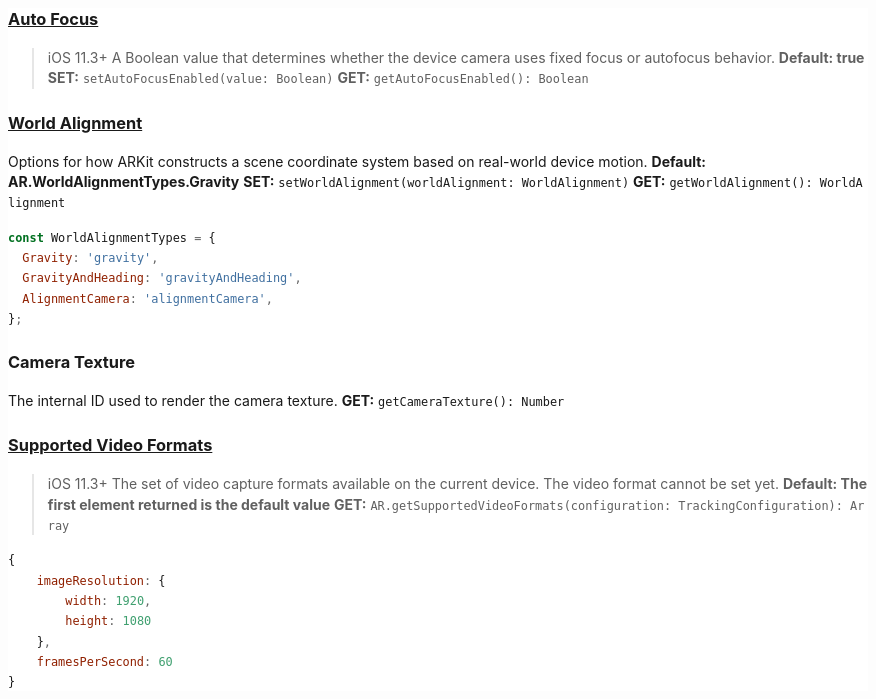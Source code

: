 ### [Auto Focus](https://developer.apple.com/documentation/arkit/arorientationtrackingconfiguration/2942263-autofocusenabled?language=objc)
> iOS 11.3+
A Boolean value that determines whether the device camera uses fixed focus or autofocus behavior.
**Default: true**
**SET:** `setAutoFocusEnabled(value: Boolean)`
**GET:** `getAutoFocusEnabled(): Boolean`

### [World Alignment](https://developer.apple.com/documentation/arkit/arworldalignment?language=objc)
Options for how ARKit constructs a scene coordinate system based on real-world device motion.
**Default: AR.WorldAlignmentTypes.Gravity**
**SET:** `setWorldAlignment(worldAlignment: WorldAlignment)`
**GET:** `getWorldAlignment(): WorldAlignment`

```js
const WorldAlignmentTypes = {
  Gravity: 'gravity',
  GravityAndHeading: 'gravityAndHeading',
  AlignmentCamera: 'alignmentCamera',
};
```

### Camera Texture
The internal ID used to render the camera texture.
**GET:** `getCameraTexture(): Number`


### [Supported Video Formats](https://developer.apple.com/documentation/arkit/arconfiguration/2942261-supportedvideoformats?language=objc)
> iOS 11.3+
The set of video capture formats available on the current device. The video format cannot be set yet. 
**Default: The first element returned is the default value**
**GET:** `AR.getSupportedVideoFormats(configuration: TrackingConfiguration): Array`

```js
{
    imageResolution: {
        width: 1920,
        height: 1080
    },
    framesPerSecond: 60 
}
```
